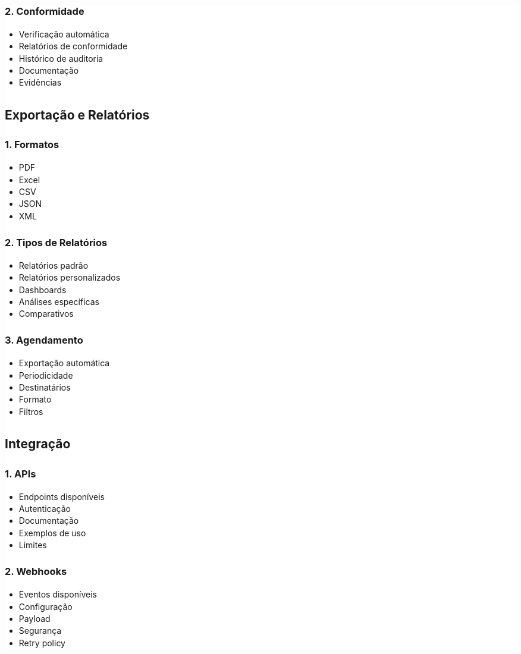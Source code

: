 ### 2. Conformidade

- Verificação automática
- Relatórios de conformidade
- Histórico de auditoria
- Documentação
- Evidências

## Exportação e Relatórios

### 1. Formatos

- PDF
- Excel
- CSV
- JSON
- XML

### 2. Tipos de Relatórios

- Relatórios padrão
- Relatórios personalizados
- Dashboards
- Análises específicas
- Comparativos

### 3. Agendamento

- Exportação automática
- Periodicidade
- Destinatários
- Formato
- Filtros

## Integração

### 1. APIs

- Endpoints disponíveis
- Autenticação
- Documentação
- Exemplos de uso
- Limites

### 2. Webhooks

- Eventos disponíveis
- Configuração
- Payload
- Segurança
- Retry policy
